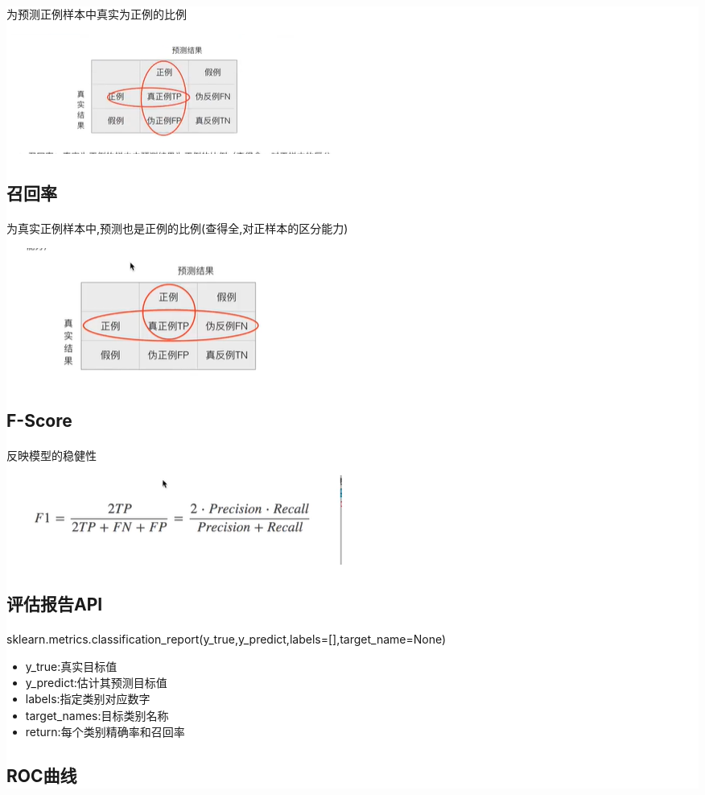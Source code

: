 为预测正例样本中真实为正例的比例

![image-20210717085945518](images/机器学习(未全)/image-20210717085945518.png)

## 召回率

为真实正例样本中,预测也是正例的比例(查得全,对正样本的区分能力)

![image-20210717090055045](images/机器学习(未全)/image-20210717090055045.png)

## F-Score

反映模型的稳健性

![image-20210717090844376](images/机器学习(未全)/image-20210717090844376.png)



## 评估报告API

sklearn.metrics.classification_report(y_true,y_predict,labels=[],target_name=None)

- y_true:真实目标值
- y_predict:估计其预测目标值
- labels:指定类别对应数字
- target_names:目标类别名称
- return:每个类别精确率和召回率

## ROC曲线
